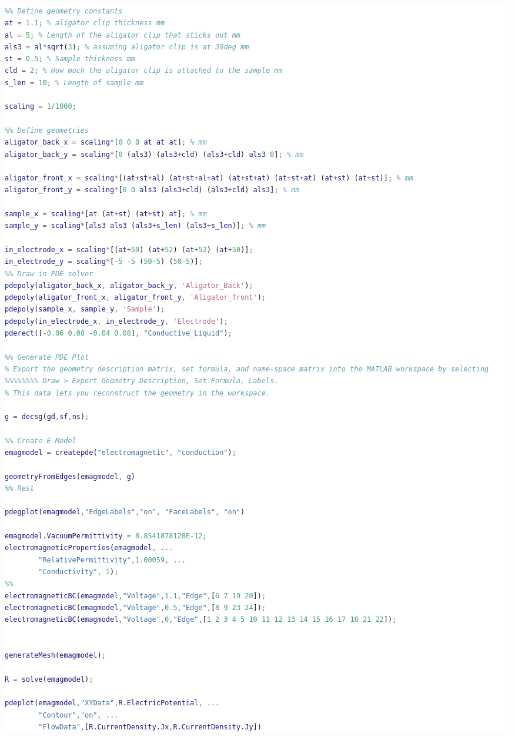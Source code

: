 ```matlab
%% Define geometry constants
at = 1.1; % aligator clip thickness mm
al = 5; % Length of the aligator clip that sticks out mm
als3 = al*sqrt(3); % assuming aligator clip is at 30deg mm
st = 0.5; % Sample thickness mm
cld = 2; % How much the aligator clip is attached to the sample mm
s_len = 10; % Length of sample mm

scaling = 1/1000;

%% Define geometries
aligator_back_x = scaling*[0 0 0 at at at]; % mm
aligator_back_y = scaling*[0 (als3) (als3+cld) (als3+cld) als3 0]; % mm

aligator_front_x = scaling*[(at+st+al) (at+st+al+at) (at+st+at) (at+st+at) (at+st) (at+st)]; % mm
aligator_front_y = scaling*[0 0 als3 (als3+cld) (als3+cld) als3]; % mm

sample_x = scaling*[at (at+st) (at+st) at]; % mm
sample_y = scaling*[als3 als3 (als3+s_len) (als3+s_len)]; % mm

in_electrode_x = scaling*[(at+50) (at+52) (at+52) (at+50)];
in_electrode_y = scaling*[-5 -5 (50-5) (50-5)];
%% Draw in PDE solver
pdepoly(aligator_back_x, aligator_back_y, 'Aligator_Back');
pdepoly(aligator_front_x, aligator_front_y, 'Aligator_front');
pdepoly(sample_x, sample_y, 'Sample');
pdepoly(in_electrode_x, in_electrode_y, 'Electrode');
pderect([-0.06 0.08 -0.04 0.08], "Conductive_Liquid");

%% Generate PDE Plot
% Export the geometry description matrix, set formula, and name-space matrix into the MATLAB workspace by selecting
%%%%%%%% Draw > Export Geometry Description, Set Formula, Labels.
% This data lets you reconstruct the geometry in the workspace.

g = decsg(gd,sf,ns);

%% Create E Model
emagmodel = createpde("electromagnetic", "conduction");

geometryFromEdges(emagmodel, g)
%% Rest

pdegplot(emagmodel,"EdgeLabels","on", "FaceLabels", "on")

emagmodel.VacuumPermittivity = 8.8541878128E-12;
electromagneticProperties(emagmodel, ...
        "RelativePermittivity",1.00059, ...
        "Conductivity", 1);
%%
electromagneticBC(emagmodel,"Voltage",1.1,"Edge",[6 7 19 20]);
electromagneticBC(emagmodel,"Voltage",0.5,"Edge",[8 9 23 24]);
electromagneticBC(emagmodel,"Voltage",0,"Edge",[1 2 3 4 5 10 11 12 13 14 15 16 17 18 21 22]);


generateMesh(emagmodel);

R = solve(emagmodel);

pdeplot(emagmodel,"XYData",R.ElectricPotential, ...
        "Contour","on", ...
        "FlowData",[R.CurrentDensity.Jx,R.CurrentDensity.Jy])

```

[^1]: The LED and backplane are in quotes as these are not actual LEDs
[^2]: Gimbal diebonding head is used to minimize non-uniformity of
[^3]: Due to the limitations of the diebonder in the packaging lab,
[^4]: The material and strength properties of the bond will be discussed